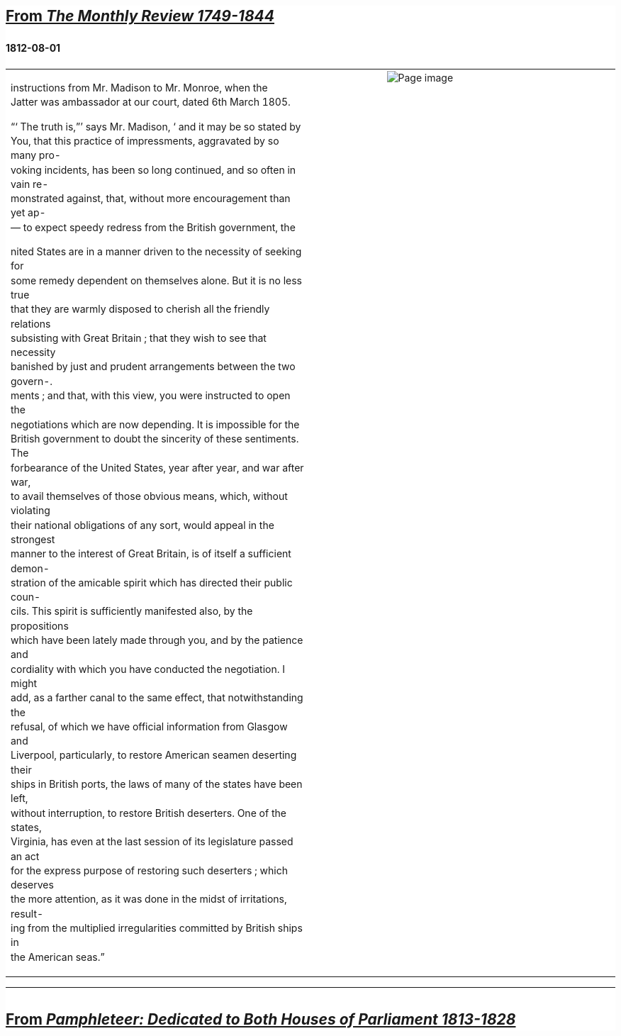 
## [From _The Monthly Review 1749-1844_](https://archive.org/details/sim_the-monthly-review_1812-08_68/page/n39/mode/1up?view=theater)

#### 1812-08-01

<table style="width: 100%;"><tr><td style="width: 50%">

  
instructions from Mr. Madison to Mr. Monroe, when the  
Jatter was ambassador at our court, dated 6th March 1805.  
  
“‘ The truth is,”’ says Mr. Madison, ‘ and it may be so stated by  
You, that this practice of impressments, aggravated by so many pro-  
voking incidents, has been so long continued, and so often in vain re-  
monstrated against, that, without more encouragement than yet ap-  
— to expect speedy redress from the British government, the  
  
nited States are in a manner driven to the necessity of seeking for  
some remedy dependent on themselves alone. But it is no less true  
that they are warmly disposed to cherish all the friendly relations  
subsisting with Great Britain ; that they wish to see that necessity  
banished by just and prudent arrangements between the two govern-.  
ments ; and that, with this view, you were instructed to open the  
negotiations which are now depending. It is impossible for the  
British government to doubt the sincerity of these sentiments. The  
forbearance of the United States, year after year, and war after war,  
to avail themselves of those obvious means, which, without violating  
their national obligations of any sort, would appeal in the strongest  
manner to the interest of Great Britain, is of itself a sufficient demon-  
stration of the amicable spirit which has directed their public coun-  
cils. This spirit is sufficiently manifested also, by the propositions  
which have been lately made through you, and by the patience and  
cordiality with which you have conducted the negotiation. I might  
add, as a farther canal to the same effect, that notwithstanding the  
refusal, of which we have official information from Glasgow and  
Liverpool, particularly, to restore American seamen deserting their  
ships in British ports, the laws of many of the states have been left,  
without interruption, to restore British deserters. One of the states,  
Virginia, has even at the last session of its legislature passed an act  
for the express purpose of restoring such deserters ; which deserves  
the more attention, as it was done in the midst of irritations, result-  
ing from the multiplied irregularities committed by British ships in  
the American seas.”
</td><td style="width: 50%; max-height: 75%; margin: auto; display: block;">
<img alt="Page image" src="https://iiif.archive.org/image/iiif/2/sim_the-monthly-review_1812-08_68%2Fsim_the-monthly-review_1812-08_68_jp2.zip%2Fsim_the-monthly-review_1812-08_68_jp2%2Fsim_the-monthly-review_1812-08_68_0039.jp2/pct:23.404255319148938,30.772962483829236,63.03191489361702,45.973479948253555/,600/0/default.jpg"/>
</td>
</tr></table>

---

## [From _Pamphleteer: Dedicated to Both Houses of Parliament 1813-1828_](https://archive.org/details/sim_pamphleteer-dedicated-to-both-houses-of-parliament_1813_2/page/n263/mode/1up?view=theater)
